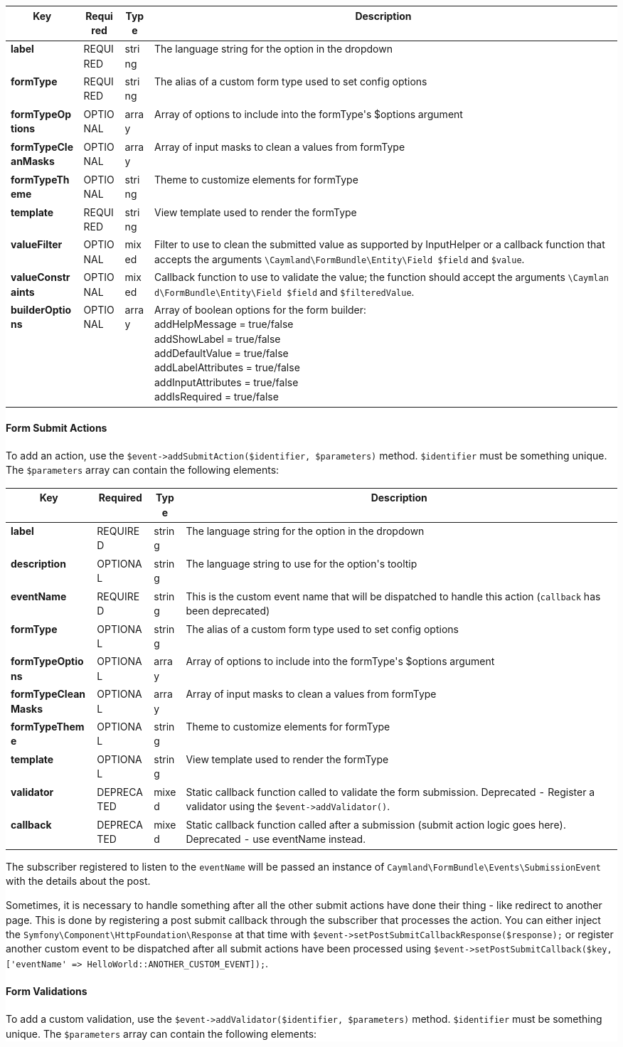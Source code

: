 Key|Required|Type|Description
---|--------|----|-----------
**label**|REQUIRED|string|The language string for the option in the dropdown
**formType**|REQUIRED|string|The alias of a custom form type used to set config options
**formTypeOptions**|OPTIONAL|array|Array of options to include into the formType's $options argument
**formTypeCleanMasks**|OPTIONAL|array|Array of input masks to clean a values from formType
**formTypeTheme**|OPTIONAL|string|Theme to customize elements for formType     
**template**|REQUIRED|string|View template used to render the formType
**valueFilter**|OPTIONAL|mixed|Filter to use to clean the submitted value as supported by InputHelper or a callback function that accepts the arguments `\Caymland\FormBundle\Entity\Field $field` and `$value`.
**valueConstraints**|OPTIONAL|mixed|Callback function to use to validate the value; the function should accept the arguments `\Caymland\FormBundle\Entity\Field $field` and `$filteredValue`.
**builderOptions**|OPTIONAL|array|Array of boolean options for the form builder: <br />addHelpMessage = true/false<br />addShowLabel = true/false<br />addDefaultValue = true/false<br />addLabelAttributes = true/false<br />addInputAttributes = true/false<br />addIsRequired = true/false

#### Form Submit Actions

To add an action, use the `$event->addSubmitAction($identifier, $parameters)` method. `$identifier` must be something unique. The `$parameters` array can contain the following elements:
 
Key|Required|Type|Description
---|--------|----|-----------
**label**|REQUIRED|string|The language string for the option in the dropdown
**description**|OPTIONAL|string|The language string to use for the option's tooltip
**eventName**|REQUIRED|string|This is the custom event name that will be dispatched to handle this action (`callback` has been deprecated)
**formType**|OPTIONAL|string|The alias of a custom form type used to set config options
**formTypeOptions**|OPTIONAL|array|Array of options to include into the formType's $options argument
**formTypeCleanMasks**|OPTIONAL|array|Array of input masks to clean a values from formType
**formTypeTheme**|OPTIONAL|string|Theme to customize elements for formType
**template**|OPTIONAL|string|View template used to render the formType 
**validator**|DEPRECATED|mixed|Static callback function called to validate the form submission. Deprecated - Register a validator using the `$event->addValidator()`. 
**callback**|DEPRECATED|mixed|Static callback function called after a submission (submit action logic goes here). Deprecated - use eventName instead.

The subscriber registered to listen to the `eventName` will be passed an instance of `Caymland\FormBundle\Events\SubmissionEvent` with the details about the post. 
 
Sometimes, it is necessary to handle something after all the other submit actions have done their thing - like redirect to another page. This is done by registering a post submit callback through the subscriber that processes the action. You can either inject the `Symfony\Component\HttpFoundation\Response` at that time with `$event->setPostSubmitCallbackResponse($response);` or register another custom event to be dispatched after all submit actions have been processed using `$event->setPostSubmitCallback($key, ['eventName' => HelloWorld::ANOTHER_CUSTOM_EVENT]);`.

#### Form Validations

To add a custom validation, use the `$event->addValidator($identifier, $parameters)` method. `$identifier` must be something unique. The `$parameters` array can contain the following elements:
